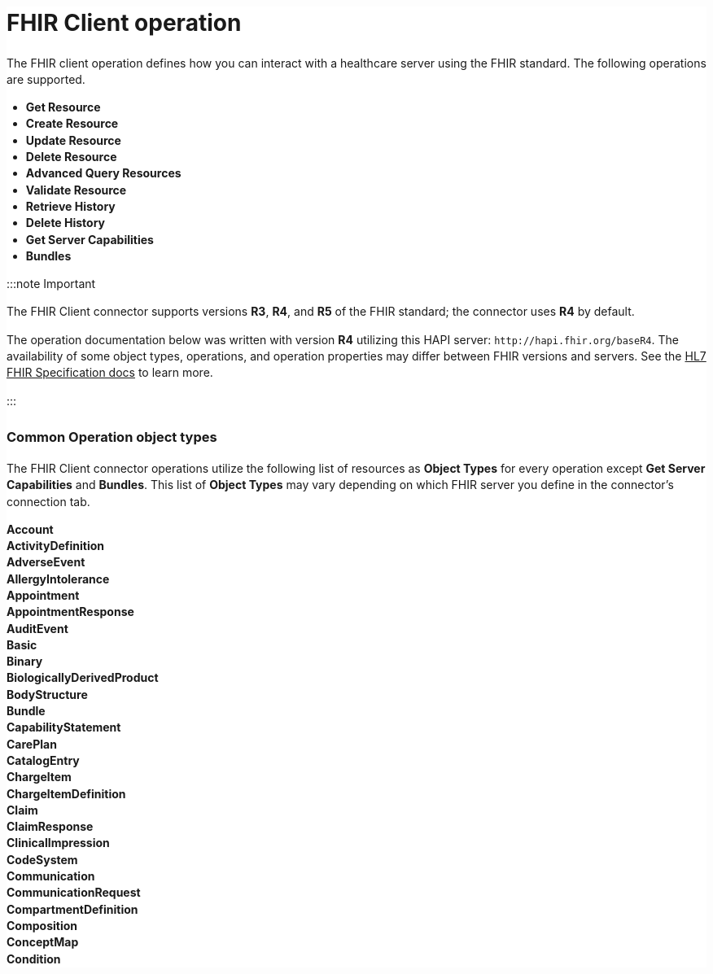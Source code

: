 # FHIR Client operation

<head>
  <meta name="guidename" content="Integration"/>
  <meta name="context" content="GUID-e34dbb17-4eaf-4c11-a003-d22ae75f52f7"/>
</head>

The FHIR client operation defines how you can interact with a healthcare server using the FHIR standard. The following operations are supported. 

* **Get Resource**
* **Create Resource**
* **Update Resource**
* **Delete Resource**
* **Advanced Query Resources**
* **Validate Resource**
* **Retrieve History**
* **Delete History**
* **Get Server Capabilities**
* **Bundles**

:::note Important

The FHIR Client connector supports versions **R3**, **R4**, and **R5** of the FHIR standard; the connector uses **R4** by default. 

The operation documentation below was written with version **R4** utilizing this HAPI server: `http://hapi.fhir.org/baseR4`. The availability of some object types, operations, and operation properties may differ between FHIR versions and servers. See the [HL7 FHIR Specification docs](http://hl7.org/fhir/) to learn more.

:::

### Common Operation object types

The FHIR Client connector operations utilize the following list of resources as **Object Types** for every operation except **Get Server Capabilities** and **Bundles**. This list of **Object Types** may vary depending on which FHIR server you define in the connector’s connection tab.

**Account**  
**ActivityDefinition**  
**AdverseEvent**  
**AllergyIntolerance**  
**Appointment**  
**AppointmentResponse**  
**AuditEvent**  
**Basic**  
**Binary**  
**BiologicallyDerivedProduct**  
**BodyStructure**  
**Bundle**  
**CapabilityStatement**  
**CarePlan**  
**CatalogEntry**  
**Chargeltem**  
**ChargeltemDefinition**  
**Claim**  
**ClaimResponse**  
**ClinicalImpression**  
**CodeSystem**  
**Communication**  
**CommunicationRequest**  
**CompartmentDefinition**  
**Composition**  
**ConceptMap**  
**Condition**  